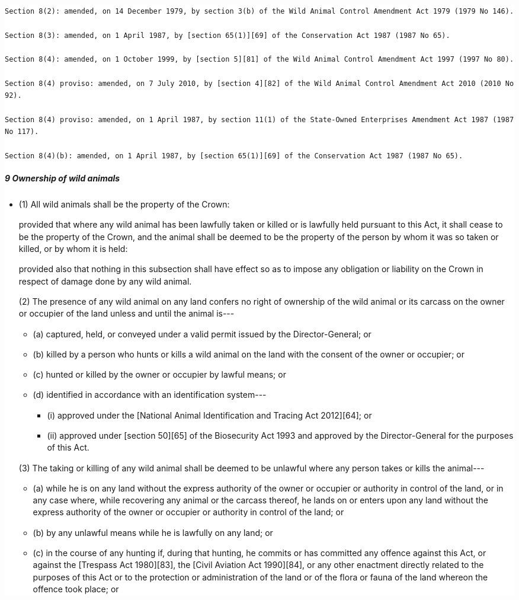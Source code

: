     Section 8(2): amended, on 14 December 1979, by section 3(b) of the Wild Animal Control Amendment Act 1979 (1979 No 146).
    
    Section 8(3): amended, on 1 April 1987, by [section 65(1)][69] of the Conservation Act 1987 (1987 No 65).
    
    Section 8(4): amended, on 1 October 1999, by [section 5][81] of the Wild Animal Control Amendment Act 1997 (1997 No 80).
    
    Section 8(4) proviso: amended, on 7 July 2010, by [section 4][82] of the Wild Animal Control Amendment Act 2010 (2010 No 92).
    
    Section 8(4) proviso: amended, on 1 April 1987, by section 11(1) of the State-Owned Enterprises Amendment Act 1987 (1987 No 117).
    
    Section 8(4)(b): amended, on 1 April 1987, by [section 65(1)][69] of the Conservation Act 1987 (1987 No 65).

##### 9 Ownership of wild animals
    
*   (1) All wild animals shall be the property of the Crown:
    
    provided that where any wild animal has been lawfully taken or killed or is lawfully held pursuant to this Act, it shall cease to be the property of the Crown, and the animal shall be deemed to be the property of the person by whom it was so taken or killed, or by whom it is held:
    
    provided also that nothing in this subsection shall have effect so as to impose any obligation or liability on the Crown in respect of damage done by any wild animal.
    
    (2) The presence of any wild animal on any land confers no right of ownership of the wild animal or its carcass on the owner or occupier of the land unless and until the animal is---
        
    *   (a) captured, held, or conveyed under a valid permit issued by the Director-General; or
    
    *   (b) killed by a person who hunts or kills a wild animal on the land with the consent of the owner or occupier; or
    
    *   (c) hunted or killed by the owner or occupier by lawful means; or
    
    *   (d) identified in accordance with an identification system---
            
        *   (i) approved under the [National Animal Identification and Tracing Act 2012][64]; or
        
        *   (ii) approved under [section 50][65] of the Biosecurity Act 1993 and approved by the Director-General for the purposes of this Act.
        
        
    
    (3) The taking or killing of any wild animal shall be deemed to be unlawful where any person takes or kills the animal---
        
    *   (a) while he is on any land without the express authority of the owner or occupier or authority in control of the land, or in any case where, while recovering any animal or the carcass thereof, he lands on or enters upon any land without the express authority of the owner or occupier or authority in control of the land; or
    
    *   (b) by any unlawful means while he is lawfully on any land; or
    
    *   (c) in the course of any hunting if, during that hunting, he commits or has committed any offence against this Act, or against the [Trespass Act 1980][83], the [Civil Aviation Act 1990][84], or any other enactment directly related to the purposes of this Act or to the protection or administration of the land or of the flora or fauna of the land whereon the offence took place; or
    